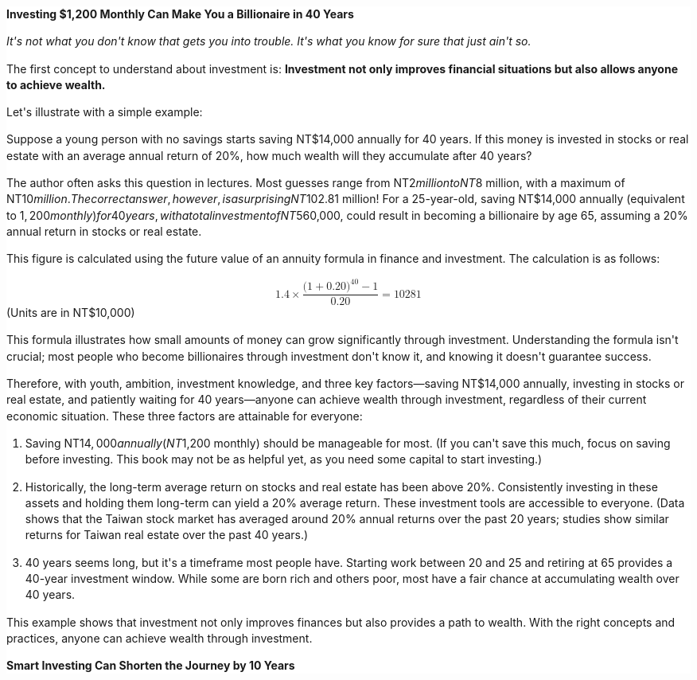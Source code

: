 
**Investing $1,200 Monthly Can Make You a Billionaire in 40 Years**

*It's not what you don't know that gets you into trouble. It's what you know for sure that just ain't so.*

The first concept to understand about investment is: **Investment not only improves financial situations but also allows anyone to achieve wealth.**

Let's illustrate with a simple example:

Suppose a young person with no savings starts saving NT$14,000 annually for 40 years.  If this money is invested in stocks or real estate with an average annual return of 20%, how much wealth will they accumulate after 40 years?

The author often asks this question in lectures. Most guesses range from NT$2 million to NT$8 million, with a maximum of NT$10 million. The correct answer, however, is a surprising NT$102.81 million!  For a 25-year-old, saving NT$14,000 annually (equivalent to $1,200 monthly) for 40 years, with a total investment of NT$560,000, could result in becoming a billionaire by age 65, assuming a 20% annual return in stocks or real estate.

This figure is calculated using the future value of an annuity formula in finance and investment. The calculation is as follows:

<math xmlns="http://www.w3.org/1998/Math/MathML" display="block"><mn>1.4</mn><mo>×</mo><mfrac><mrow><msup><mrow><mo stretchy="false">(</mo><mn>1</mn><mo>+</mo><mn>0.20</mn><mo stretchy="false">)</mo></mrow><mrow><mn>40</mn></mrow></msup><mo>−</mo><mn>1</mn></mrow><mn>0.20</mn></mfrac><mo>=</mo><mn>10281</mn><mspace linebreak="newline"></mspace></math>
(Units are in NT$10,000)


This formula illustrates how small amounts of money can grow significantly through investment.  Understanding the formula isn't crucial; most people who become billionaires through investment don't know it, and knowing it doesn't guarantee success.

Therefore, with youth, ambition, investment knowledge, and three key factors—saving NT$14,000 annually, investing in stocks or real estate, and patiently waiting for 40 years—anyone can achieve wealth through investment, regardless of their current economic situation.  These three factors are attainable for everyone:

1. Saving NT$14,000 annually (NT$1,200 monthly) should be manageable for most. (If you can't save this much, focus on saving before investing. This book may not be as helpful yet, as you need some capital to start investing.)

2.  Historically, the long-term average return on stocks and real estate has been above 20%.  Consistently investing in these assets and holding them long-term can yield a 20% average return. These investment tools are accessible to everyone. (Data shows that the Taiwan stock market has averaged around 20% annual returns over the past 20 years; studies show similar returns for Taiwan real estate over the past 40 years.)

3.  40 years seems long, but it's a timeframe most people have.  Starting work between 20 and 25 and retiring at 65 provides a 40-year investment window.  While some are born rich and others poor, most have a fair chance at accumulating wealth over 40 years.

This example shows that investment not only improves finances but also provides a path to wealth.  With the right concepts and practices, anyone can achieve wealth through investment.

**Smart Investing Can Shorten the Journey by 10 Years**
